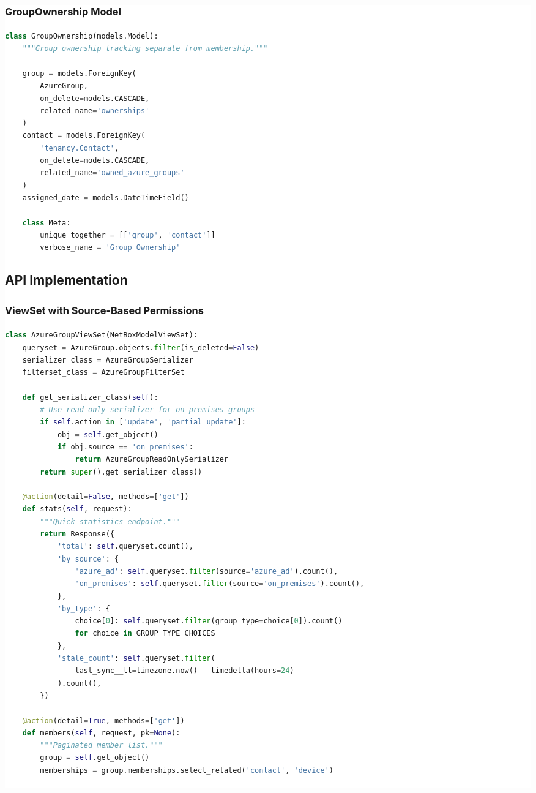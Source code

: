 ### GroupOwnership Model
```python
class GroupOwnership(models.Model):
    """Group ownership tracking separate from membership."""
    
    group = models.ForeignKey(
        AzureGroup,
        on_delete=models.CASCADE,
        related_name='ownerships'
    )
    contact = models.ForeignKey(
        'tenancy.Contact',
        on_delete=models.CASCADE,
        related_name='owned_azure_groups'
    )
    assigned_date = models.DateTimeField()
    
    class Meta:
        unique_together = [['group', 'contact']]
        verbose_name = 'Group Ownership'
```

## API Implementation

### ViewSet with Source-Based Permissions
```python
class AzureGroupViewSet(NetBoxModelViewSet):
    queryset = AzureGroup.objects.filter(is_deleted=False)
    serializer_class = AzureGroupSerializer
    filterset_class = AzureGroupFilterSet
    
    def get_serializer_class(self):
        # Use read-only serializer for on-premises groups
        if self.action in ['update', 'partial_update']:
            obj = self.get_object()
            if obj.source == 'on_premises':
                return AzureGroupReadOnlySerializer
        return super().get_serializer_class()
    
    @action(detail=False, methods=['get'])
    def stats(self, request):
        """Quick statistics endpoint."""
        return Response({
            'total': self.queryset.count(),
            'by_source': {
                'azure_ad': self.queryset.filter(source='azure_ad').count(),
                'on_premises': self.queryset.filter(source='on_premises').count(),
            },
            'by_type': {
                choice[0]: self.queryset.filter(group_type=choice[0]).count()
                for choice in GROUP_TYPE_CHOICES
            },
            'stale_count': self.queryset.filter(
                last_sync__lt=timezone.now() - timedelta(hours=24)
            ).count(),
        })
    
    @action(detail=True, methods=['get'])
    def members(self, request, pk=None):
        """Paginated member list."""
        group = self.get_object()
        memberships = group.memberships.select_related('contact', 'device')
        
```